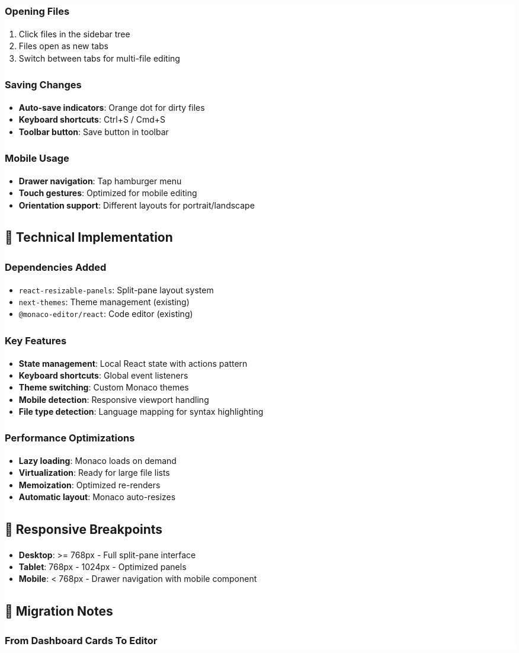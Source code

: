 ### Opening Files

1. Click files in the sidebar tree
2. Files open as new tabs
3. Switch between tabs for multi-file editing

### Saving Changes

- **Auto-save indicators**: Orange dot for dirty files
- **Keyboard shortcuts**: Ctrl+S / Cmd+S
- **Toolbar button**: Save button in toolbar

### Mobile Usage

- **Drawer navigation**: Tap hamburger menu
- **Touch gestures**: Optimized for mobile editing
- **Orientation support**: Different layouts for portrait/landscape

## 🔧 Technical Implementation

### Dependencies Added

- `react-resizable-panels`: Split-pane layout system
- `next-themes`: Theme management (existing)
- `@monaco-editor/react`: Code editor (existing)

### Key Features

- **State management**: Local React state with actions pattern
- **Keyboard shortcuts**: Global event listeners
- **Theme switching**: Custom Monaco themes
- **Mobile detection**: Responsive viewport handling
- **File type detection**: Language mapping for syntax highlighting

### Performance Optimizations

- **Lazy loading**: Monaco loads on demand
- **Virtualization**: Ready for large file lists
- **Memoization**: Optimized re-renders
- **Automatic layout**: Monaco auto-resizes

## 📱 Responsive Breakpoints

- **Desktop**: >= 768px - Full split-pane interface
- **Tablet**: 768px - 1024px - Optimized panels
- **Mobile**: < 768px - Drawer navigation with mobile component

## 🎯 Migration Notes

### From Dashboard Cards To Editor
